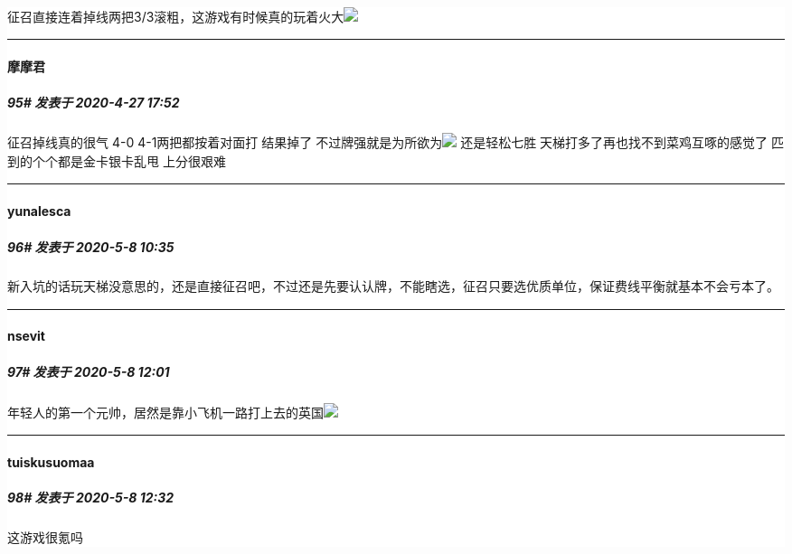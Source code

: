 


征召直接连着掉线两把3/3滚粗，这游戏有时候真的玩着火大<img src="https://static.saraba1st.com/image/smiley/face2017/020.png" referrerpolicy="no-referrer">







-----

####  摩摩君  
##### 95#       发表于 2020-4-27 17:52




征召掉线真的很气 4-0 4-1两把都按着对面打 结果掉了 不过牌强就是为所欲为<img src="https://static.saraba1st.com/image/smiley/face2017/037.png" referrerpolicy="no-referrer"> 还是轻松七胜
天梯打多了再也找不到菜鸡互啄的感觉了 匹到的个个都是金卡银卡乱甩 上分很艰难







-----

####  yunalesca  
##### 96#       发表于 2020-5-8 10:35




新入坑的话玩天梯没意思的，还是直接征召吧，不过还是先要认认牌，不能瞎选，征召只要选优质单位，保证费线平衡就基本不会亏本了。







-----

####  nsevit  
##### 97#       发表于 2020-5-8 12:01




年轻人的第一个元帅，居然是靠小飞机一路打上去的英国<img src="https://static.saraba1st.com/image/smiley/face2017/067.png" referrerpolicy="no-referrer">







-----

####  tuiskusuomaa  
##### 98#       发表于 2020-5-8 12:32




这游戏很氪吗
